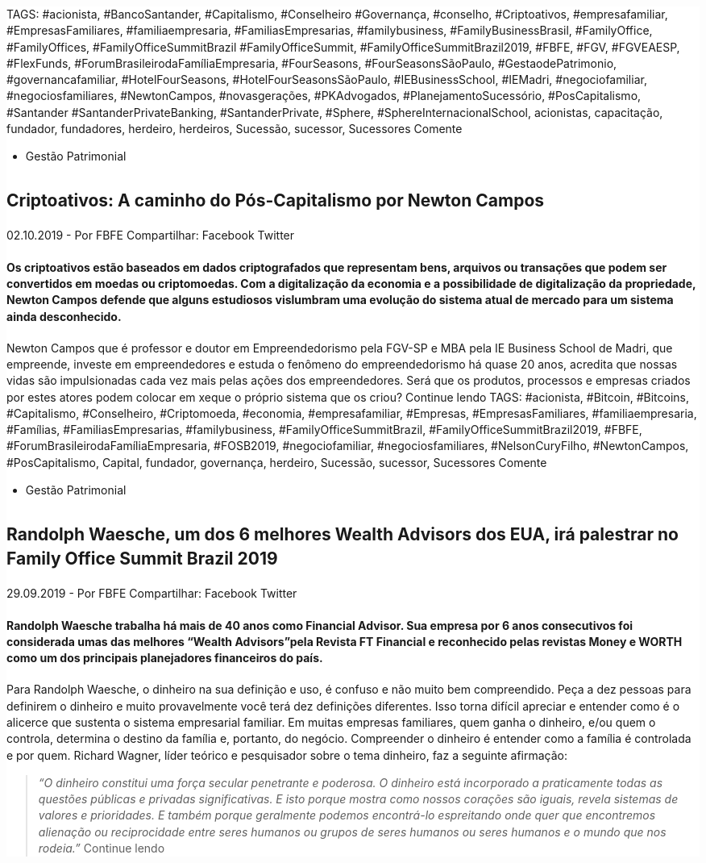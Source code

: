 TAGS: #acionista, #BancoSantander, #Capitalismo, #Conselheiro #Governança, #conselho, #Criptoativos, #empresafamiliar, #EmpresasFamiliares, #familiaempresaria, #FamiliasEmpresarias, #familybusiness, #FamilyBusinessBrasil, #FamilyOffice, #FamilyOffices, #FamilyOfficeSummitBrazil #FamilyOfficeSummit, #FamilyOfficeSummitBrazil2019, #FBFE, #FGV, #FGVEAESP, #FlexFunds, #ForumBrasileirodaFamíliaEmpresaria, #FourSeasons, #FourSeasonsSãoPaulo, #GestaodePatrimonio, #governancafamiliar, #HotelFourSeasons, #HotelFourSeasonsSãoPaulo, #IEBusinessSchool, #IEMadri, #negociofamiliar, #negociosfamiliares, #NewtonCampos, #novasgerações, #PKAdvogados, #PlanejamentoSucessório, #PosCapitalismo, #Santander #SantanderPrivateBanking, #SantanderPrivate, #Sphere, #SphereInternacionalSchool, acionistas, capacitação, fundador, fundadores, herdeiro, herdeiros, Sucessão, sucessor, Sucessores Comente
  * Gestão Patrimonial


## Criptoativos: A caminho do Pós-Capitalismo por Newton Campos
02.10.2019 - Por FBFE
Compartilhar: Facebook Twitter
#### **Os criptoativos estão baseados em dados criptografados que representam bens, arquivos ou transações que podem ser convertidos em moedas ou criptomoedas. Com a digitalização da economia e a possibilidade de digitalização da propriedade, Newton Campos defende que alguns estudiosos vislumbram uma evolução do sistema atual de mercado para um sistema ainda desconhecido.**
Newton Campos que é professor e doutor em Empreendedorismo pela FGV-SP e MBA pela IE Business School de Madri, que empreende, investe em empreendedores e estuda o fenômeno do empreendedorismo há quase 20 anos, acredita que nossas vidas são impulsionadas cada vez mais pelas ações dos empreendedores. Será que os produtos, processos e empresas criados por estes atores podem colocar em xeque o próprio sistema que os criou?
Continue lendo
TAGS: #acionista, #Bitcoin, #Bitcoins, #Capitalismo, #Conselheiro, #Criptomoeda, #economia, #empresafamiliar, #Empresas, #EmpresasFamiliares, #familiaempresaria, #Famílias, #FamiliasEmpresarias, #familybusiness, #FamilyOfficeSummitBrazil, #FamilyOfficeSummitBrazil2019, #FBFE, #ForumBrasileirodaFamíliaEmpresaria, #FOSB2019, #negociofamiliar, #negociosfamiliares, #NelsonCuryFilho, #NewtonCampos, #PosCapitalismo, Capital, fundador, governança, herdeiro, Sucessão, sucessor, Sucessores Comente
  * Gestão Patrimonial


## Randolph Waesche, um dos 6 melhores Wealth Advisors dos EUA, irá palestrar no Family Office Summit Brazil 2019
29.09.2019 - Por FBFE
Compartilhar: Facebook Twitter
#### Randolph Waesche trabalha há mais de 40 anos como Financial Advisor. Sua empresa por 6 anos consecutivos foi considerada umas das melhores “Wealth Advisors”pela Revista FT Financial e reconhecido pelas revistas Money e WORTH como um dos principais planejadores financeiros do país.
Para Randolph Waesche, o dinheiro na sua definição e uso, é confuso e não muito bem compreendido. Peça a dez pessoas para definirem o dinheiro e muito provavelmente você terá dez definições diferentes. Isso torna difícil apreciar e entender como é o alicerce que sustenta o sistema empresarial familiar. Em muitas empresas familiares, quem ganha o dinheiro, e/ou quem o controla, determina o destino da família e, portanto, do negócio. Compreender o dinheiro é entender como a família é controlada e por quem. Richard Wagner, líder teórico e pesquisador sobre o tema dinheiro, faz a seguinte afirmação:
> _“O dinheiro constitui uma força secular penetrante e poderosa. O dinheiro está incorporado a praticamente todas as questões públicas e privadas significativas. E isto porque mostra como nossos corações são iguais, revela sistemas de valores e prioridades. E também porque geralmente podemos encontrá-lo espreitando onde quer que encontremos alienação ou reciprocidade entre seres humanos ou grupos de seres humanos ou seres humanos e o mundo que nos rodeia.”_
Continue lendo